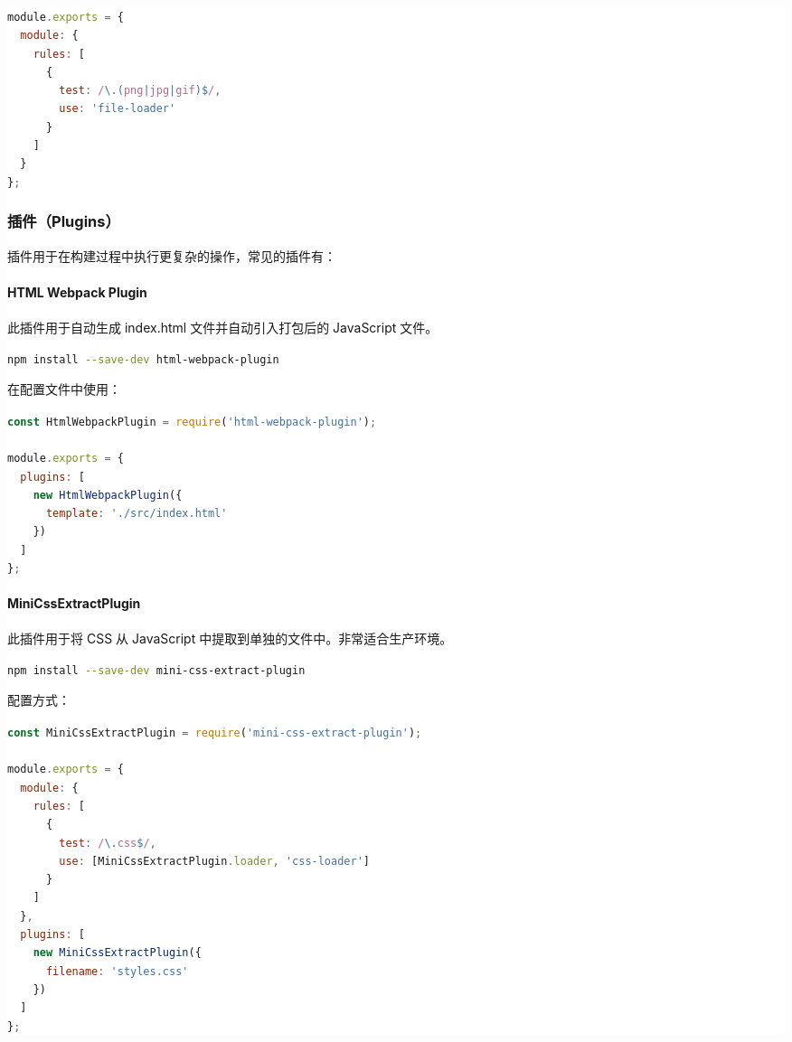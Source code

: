 ```javascript
module.exports = {
  module: {
    rules: [
      {
        test: /\.(png|jpg|gif)$/,
        use: 'file-loader'
      }
    ]
  }
};
```

### 插件（Plugins）

插件用于在构建过程中执行更复杂的操作，常见的插件有：

#### HTML Webpack Plugin

此插件用于自动生成 index.html 文件并自动引入打包后的 JavaScript 文件。

```bash
npm install --save-dev html-webpack-plugin
```

在配置文件中使用：

```javascript
const HtmlWebpackPlugin = require('html-webpack-plugin');

module.exports = {
  plugins: [
    new HtmlWebpackPlugin({
      template: './src/index.html'
    })
  ]
};
```

#### MiniCssExtractPlugin

此插件用于将 CSS 从 JavaScript 中提取到单独的文件中。非常适合生产环境。

```bash
npm install --save-dev mini-css-extract-plugin
```

配置方式：

```javascript
const MiniCssExtractPlugin = require('mini-css-extract-plugin');

module.exports = {
  module: {
    rules: [
      {
        test: /\.css$/,
        use: [MiniCssExtractPlugin.loader, 'css-loader']
      }
    ]
  },
  plugins: [
    new MiniCssExtractPlugin({
      filename: 'styles.css'
    })
  ]
};
```
